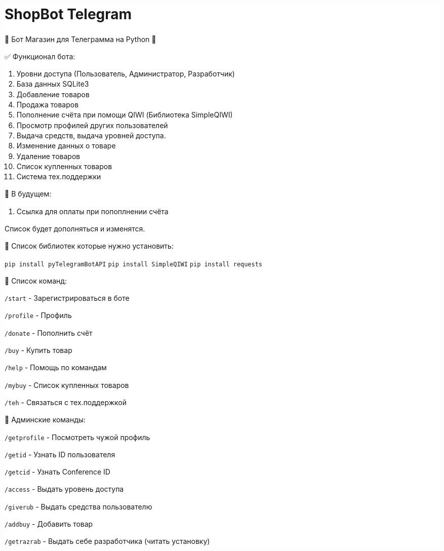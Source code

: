 # ShopBot Telegram

🤖 Бот Магазин для Телеграмма на Python 🤖


✅ Функционал бота:
1. Уровни доступа (Пользователь, Администратор, Разработчик)
2. База данных SQLite3
3. Добавление товаров
4. Продажа товаров
5. Пополнение счёта при помощи QIWI (Библиотека SimpleQIWI)
6. Просмотр профилей других пользователей
7. Выдача средств, выдача уровней доступа.
8. Изменение данных о товаре
9. Удаление товаров
10. Список купленных товаров
11. Система тех.поддержки

🎄 В будущем:
1. Ссылка для оплаты при попоплнении счёта

Список будет дополняться и изменятся.

📄 Список библиотек которые нужно установить:

`pip install pyTelegramBotAPI`
`pip install SimpleQIWI`
`pip install requests`

👾 Список команд:

`/start` - Зарегистрироваться в боте

`/profile` - Профиль

`/donate` - Пополнить счёт

`/buy` - Купить товар

`/help` - Помощь по командам

`/mybuy` - Список купленных товаров

`/teh` - Связаться с тех.поддержкой

🚨 Админские команды: 

`/getprofile` - Посмотреть чужой профиль

`/getid` - Узнать ID пользователя

`/getcid` - Узнать Conference ID

`/access` - Выдать уровень доступа

`/giverub` - Выдать средства пользователю

`/addbuy` - Добавить товар

`/getrazrab` - Выдать себе разработчика (читать установку)
